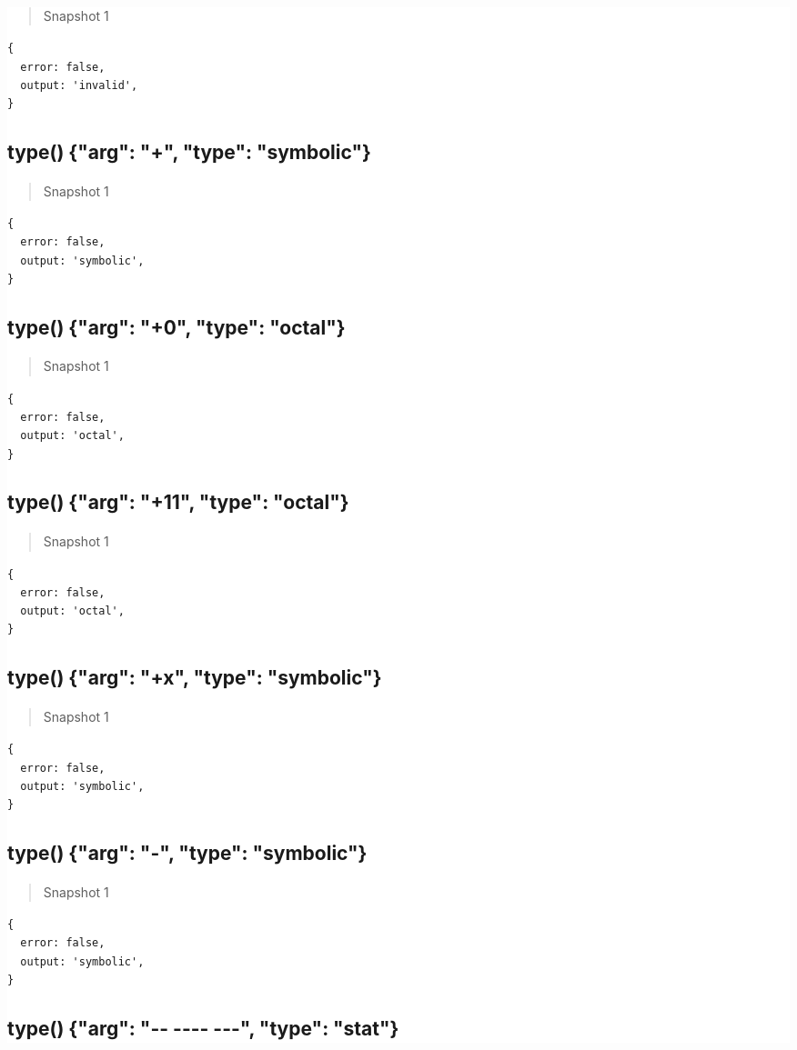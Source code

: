 > Snapshot 1

    {
      error: false,
      output: 'invalid',
    }

## type() {"arg": "+", "type": "symbolic"}

> Snapshot 1

    {
      error: false,
      output: 'symbolic',
    }

## type() {"arg": "+0", "type": "octal"}

> Snapshot 1

    {
      error: false,
      output: 'octal',
    }

## type() {"arg": "+11", "type": "octal"}

> Snapshot 1

    {
      error: false,
      output: 'octal',
    }

## type() {"arg": "+x", "type": "symbolic"}

> Snapshot 1

    {
      error: false,
      output: 'symbolic',
    }

## type() {"arg": "-", "type": "symbolic"}

> Snapshot 1

    {
      error: false,
      output: 'symbolic',
    }

## type() {"arg": "-- ---- ---", "type": "stat"}
